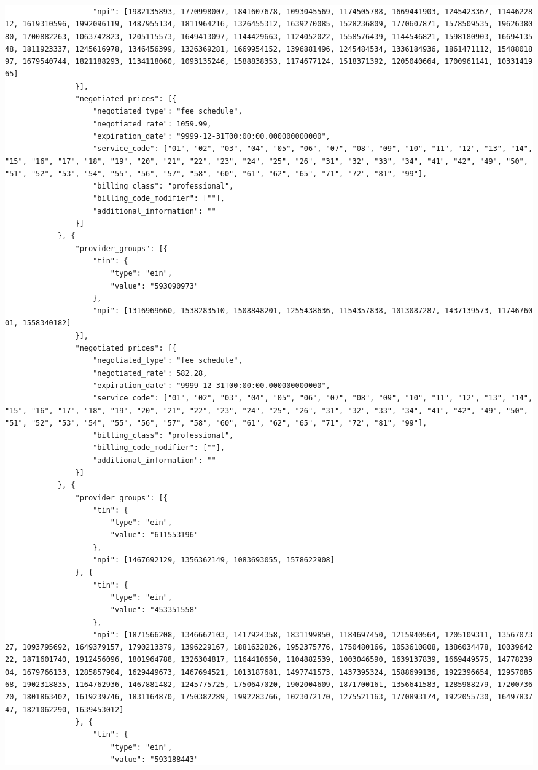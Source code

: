 						"npi": [1982135893, 1770998007, 1841607678, 1093045569, 1174505788, 1669441903, 1245423367, 1144622812, 1619310596, 1992096119, 1487955134, 1811964216, 1326455312, 1639270085, 1528236809, 1770607871, 1578509535, 1962638080, 1700882263, 1063742823, 1205115573, 1649413097, 1144429663, 1124052022, 1558576439, 1144546821, 1598180903, 1669413548, 1811923337, 1245616978, 1346456399, 1326369281, 1669954152, 1396881496, 1245484534, 1336184936, 1861471112, 1548801897, 1679540744, 1821188293, 1134118060, 1093135246, 1588838353, 1174677124, 1518371392, 1205040664, 1700961141, 1033141965]
					}],
					"negotiated_prices": [{
						"negotiated_type": "fee schedule",
						"negotiated_rate": 1059.99,
						"expiration_date": "9999-12-31T00:00:00.000000000000",
						"service_code": ["01", "02", "03", "04", "05", "06", "07", "08", "09", "10", "11", "12", "13", "14", "15", "16", "17", "18", "19", "20", "21", "22", "23", "24", "25", "26", "31", "32", "33", "34", "41", "42", "49", "50", "51", "52", "53", "54", "55", "56", "57", "58", "60", "61", "62", "65", "71", "72", "81", "99"],
						"billing_class": "professional",
						"billing_code_modifier": [""],
						"additional_information": ""
					}]
				}, {
					"provider_groups": [{
						"tin": {
							"type": "ein",
							"value": "593090973"
						},
						"npi": [1316969660, 1538283510, 1508848201, 1255438636, 1154357838, 1013087287, 1437139573, 1174676001, 1558340182]
					}],
					"negotiated_prices": [{
						"negotiated_type": "fee schedule",
						"negotiated_rate": 582.28,
						"expiration_date": "9999-12-31T00:00:00.000000000000",
						"service_code": ["01", "02", "03", "04", "05", "06", "07", "08", "09", "10", "11", "12", "13", "14", "15", "16", "17", "18", "19", "20", "21", "22", "23", "24", "25", "26", "31", "32", "33", "34", "41", "42", "49", "50", "51", "52", "53", "54", "55", "56", "57", "58", "60", "61", "62", "65", "71", "72", "81", "99"],
						"billing_class": "professional",
						"billing_code_modifier": [""],
						"additional_information": ""
					}]
				}, {
					"provider_groups": [{
						"tin": {
							"type": "ein",
							"value": "611553196"
						},
						"npi": [1467692129, 1356362149, 1083693055, 1578622908]
					}, {
						"tin": {
							"type": "ein",
							"value": "453351558"
						},
						"npi": [1871566208, 1346662103, 1417924358, 1831199850, 1184697450, 1215940564, 1205109311, 1356707327, 1093795692, 1649379157, 1790213379, 1396229167, 1881632826, 1952375776, 1750480166, 1053610808, 1386034478, 1003964222, 1871601740, 1912456096, 1801964788, 1326304817, 1164410650, 1104882539, 1003046590, 1639137839, 1669449575, 1477823904, 1679766133, 1285857904, 1629449673, 1467694521, 1013187681, 1497741573, 1437395324, 1588699136, 1922396654, 1295708568, 1902318835, 1164762936, 1467881482, 1245775725, 1750647020, 1902004609, 1871700161, 1356641583, 1285988279, 1720073620, 1801863402, 1619239746, 1831164870, 1750382289, 1992283766, 1023072170, 1275521163, 1770893174, 1922055730, 1649783747, 1821062290, 1639453012]
					}, {
						"tin": {
							"type": "ein",
							"value": "593188443"